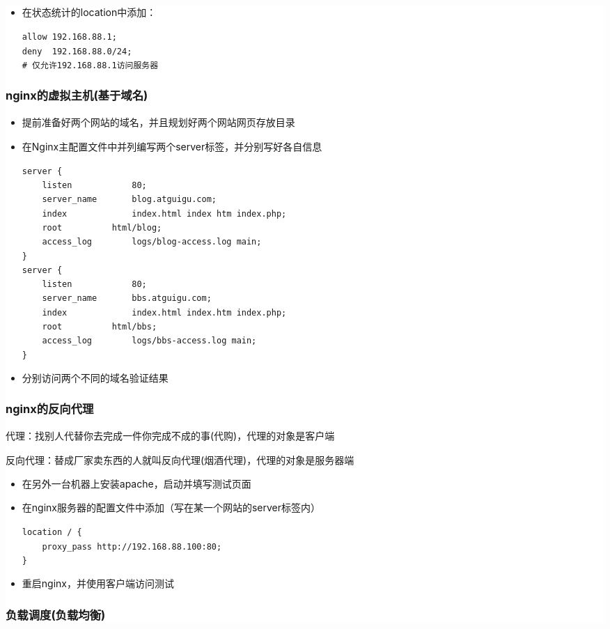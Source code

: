 - 在状态统计的location中添加：

  ```nginx
  allow	192.168.88.1;
  deny	192.168.88.0/24;
  # 仅允许192.168.88.1访问服务器
  ```

  

### nginx的虚拟主机(基于域名)

- 提前准备好两个网站的域名，并且规划好两个网站网页存放目录

- 在Nginx主配置文件中并列编写两个server标签，并分别写好各自信息

  ```nginx
  server {
      listen 			80;
      server_name		blog.atguigu.com;
      index 			index.html index htm index.php;
      root 			html/blog;
      access_log		logs/blog-access.log main;
  }
  server {
      listen			80;
      server_name		bbs.atguigu.com;
      index 			index.html index.htm index.php;
      root			html/bbs;
      access_log		logs/bbs-access.log main;
  }
  ```

- 分别访问两个不同的域名验证结果



### nginx的反向代理

代理：找别人代替你去完成一件你完成不成的事(代购)，代理的对象是客户端

反向代理：替成厂家卖东西的人就叫反向代理(烟酒代理)，代理的对象是服务器端



- 在另外一台机器上安装apache，启动并填写测试页面

- 在nginx服务器的配置文件中添加（写在某一个网站的server标签内）

  ```nginx
  location / {
      proxy_pass http://192.168.88.100:80;
  }
  ```

- 重启nginx，并使用客户端访问测试



### 负载调度(负载均衡)
